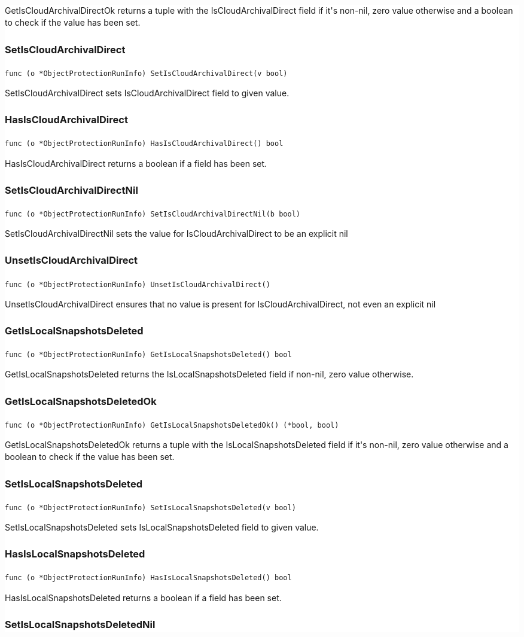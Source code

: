GetIsCloudArchivalDirectOk returns a tuple with the IsCloudArchivalDirect field if it's non-nil, zero value otherwise
and a boolean to check if the value has been set.

### SetIsCloudArchivalDirect

`func (o *ObjectProtectionRunInfo) SetIsCloudArchivalDirect(v bool)`

SetIsCloudArchivalDirect sets IsCloudArchivalDirect field to given value.

### HasIsCloudArchivalDirect

`func (o *ObjectProtectionRunInfo) HasIsCloudArchivalDirect() bool`

HasIsCloudArchivalDirect returns a boolean if a field has been set.

### SetIsCloudArchivalDirectNil

`func (o *ObjectProtectionRunInfo) SetIsCloudArchivalDirectNil(b bool)`

 SetIsCloudArchivalDirectNil sets the value for IsCloudArchivalDirect to be an explicit nil

### UnsetIsCloudArchivalDirect
`func (o *ObjectProtectionRunInfo) UnsetIsCloudArchivalDirect()`

UnsetIsCloudArchivalDirect ensures that no value is present for IsCloudArchivalDirect, not even an explicit nil
### GetIsLocalSnapshotsDeleted

`func (o *ObjectProtectionRunInfo) GetIsLocalSnapshotsDeleted() bool`

GetIsLocalSnapshotsDeleted returns the IsLocalSnapshotsDeleted field if non-nil, zero value otherwise.

### GetIsLocalSnapshotsDeletedOk

`func (o *ObjectProtectionRunInfo) GetIsLocalSnapshotsDeletedOk() (*bool, bool)`

GetIsLocalSnapshotsDeletedOk returns a tuple with the IsLocalSnapshotsDeleted field if it's non-nil, zero value otherwise
and a boolean to check if the value has been set.

### SetIsLocalSnapshotsDeleted

`func (o *ObjectProtectionRunInfo) SetIsLocalSnapshotsDeleted(v bool)`

SetIsLocalSnapshotsDeleted sets IsLocalSnapshotsDeleted field to given value.

### HasIsLocalSnapshotsDeleted

`func (o *ObjectProtectionRunInfo) HasIsLocalSnapshotsDeleted() bool`

HasIsLocalSnapshotsDeleted returns a boolean if a field has been set.

### SetIsLocalSnapshotsDeletedNil
